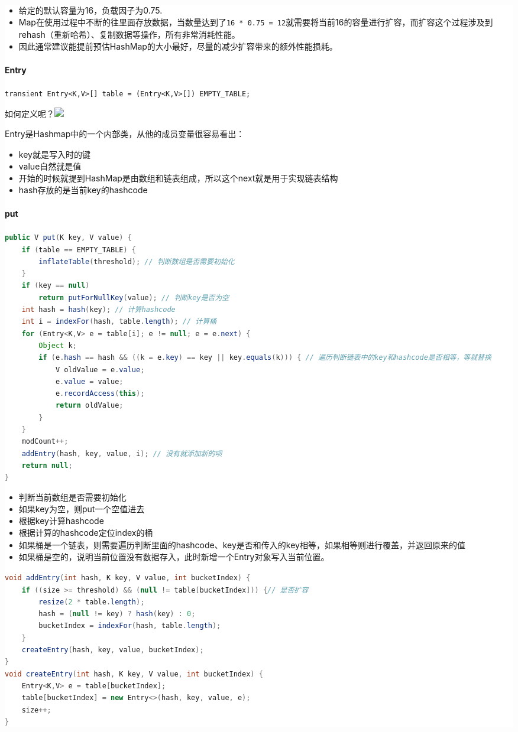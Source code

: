 - 给定的默认容量为16，负载因子为0.75.
- Map在使用过程中不断的往里面存放数据，当数量达到了`16 * 0.75 = 12`就需要将当前16的容量进行扩容，而扩容这个过程涉及到rehash（重新哈希）、复制数据等操作，所有非常消耗性能。
- 因此通常建议能提前预估HashMap的大小最好，尽量的减少扩容带来的额外性能损耗。

#### Entry

`transient Entry<K,V>[] table = (Entry<K,V>[]) EMPTY_TABLE;`

如何定义呢？![](https://i.loli.net/2019/05/08/5cd1d2c08e693.jpg)

Entry是Hashmap中的一个内部类，从他的成员变量很容易看出：

- key就是写入时的键
- value自然就是值
- 开始的时候就提到HashMap是由数组和链表组成，所以这个next就是用于实现链表结构
- hash存放的是当前key的hashcode

#### put

```java
public V put(K key, V value) {
    if (table == EMPTY_TABLE) {
        inflateTable(threshold); // 判断数组是否需要初始化
    }
    if (key == null)
        return putForNullKey(value); // 判断key是否为空
    int hash = hash(key); // 计算hashcode
    int i = indexFor(hash, table.length); // 计算桶
    for (Entry<K,V> e = table[i]; e != null; e = e.next) {
        Object k;
        if (e.hash == hash && ((k = e.key) == key || key.equals(k))) { // 遍历判断链表中的key和hashcode是否相等，等就替换
            V oldValue = e.value;
            e.value = value;
            e.recordAccess(this);
            return oldValue;
        }
    }
    modCount++;
    addEntry(hash, key, value, i); // 没有就添加新的呗
    return null;
}
```

- 判断当前数组是否需要初始化
- 如果key为空，则put一个空值进去
- 根据key计算hashcode
- 根据计算的hashcode定位index的桶
- 如果桶是一个链表，则需要遍历判断里面的hashcode、key是否和传入的key相等，如果相等则进行覆盖，并返回原来的值
- 如果桶是空的，说明当前位置没有数据存入，此时新增一个Entry对象写入当前位置。

```java
void addEntry(int hash, K key, V value, int bucketIndex) {
    if ((size >= threshold) && (null != table[bucketIndex])) {// 是否扩容
        resize(2 * table.length);
        hash = (null != key) ? hash(key) : 0;
        bucketIndex = indexFor(hash, table.length);
    }
    createEntry(hash, key, value, bucketIndex);
}
void createEntry(int hash, K key, V value, int bucketIndex) {
    Entry<K,V> e = table[bucketIndex];
    table[bucketIndex] = new Entry<>(hash, key, value, e);
    size++;
}
```
